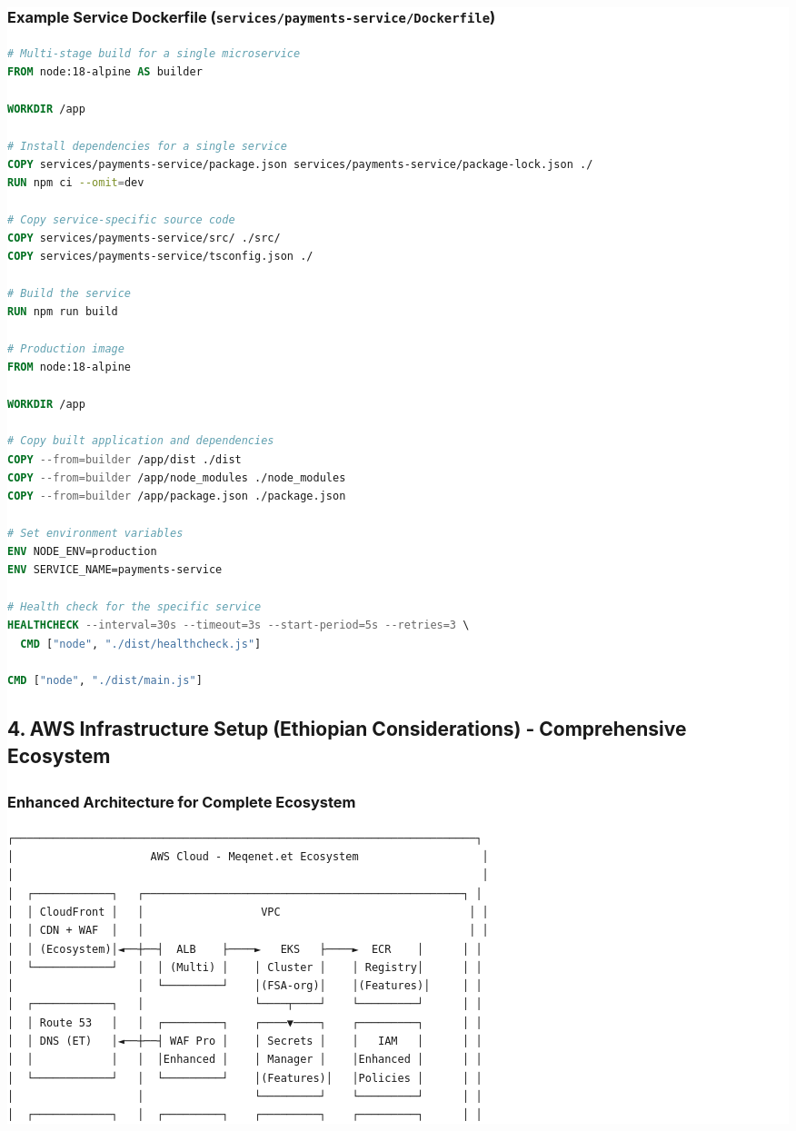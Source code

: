 ### Example Service Dockerfile (`services/payments-service/Dockerfile`)

```dockerfile
# Multi-stage build for a single microservice
FROM node:18-alpine AS builder

WORKDIR /app

# Install dependencies for a single service
COPY services/payments-service/package.json services/payments-service/package-lock.json ./
RUN npm ci --omit=dev

# Copy service-specific source code
COPY services/payments-service/src/ ./src/
COPY services/payments-service/tsconfig.json ./

# Build the service
RUN npm run build

# Production image
FROM node:18-alpine

WORKDIR /app

# Copy built application and dependencies
COPY --from=builder /app/dist ./dist
COPY --from=builder /app/node_modules ./node_modules
COPY --from=builder /app/package.json ./package.json

# Set environment variables
ENV NODE_ENV=production
ENV SERVICE_NAME=payments-service

# Health check for the specific service
HEALTHCHECK --interval=30s --timeout=3s --start-period=5s --retries=3 \
  CMD ["node", "./dist/healthcheck.js"]

CMD ["node", "./dist/main.js"]
```

## 4. AWS Infrastructure Setup (Ethiopian Considerations) - Comprehensive Ecosystem

### Enhanced Architecture for Complete Ecosystem

```
┌───────────────────────────────────────────────────────────────────────┐
│                     AWS Cloud - Meqenet.et Ecosystem                   │
│                                                                        │
│  ┌────────────┐   ┌─────────────────────────────────────────────────┐ │
│  │ CloudFront │   │                  VPC                             │ │
│  │ CDN + WAF  │   │                                                  │ │
│  │ (Ecosystem)│◄──┼──┤  ALB    ├────►   EKS   ├────►  ECR    │      │ │
│  └────────────┘   │  │ (Multi) │    │ Cluster │    │ Registry│      │ │
│                   │  └─────────┘    │(FSA-org)│    │(Features)│     │ │
│  ┌────────────┐   │                 └────┬────┘    └─────────┘      │ │
│  │ Route 53   │   │  ┌─────────┐    ┌────▼────┐    ┌─────────┐      │ │
│  │ DNS (ET)   │◄──┼──┤ WAF Pro │    │ Secrets │    │   IAM   │      │ │
│  │            │   │  │Enhanced │    │ Manager │    │Enhanced │      │ │
│  └────────────┘   │  └─────────┘    │(Features)│   │Policies │      │ │
│                   │                 └─────────┘    └─────────┘      │ │
│  ┌────────────┐   │  ┌─────────┐    ┌─────────┐    ┌─────────┐      │ │
```